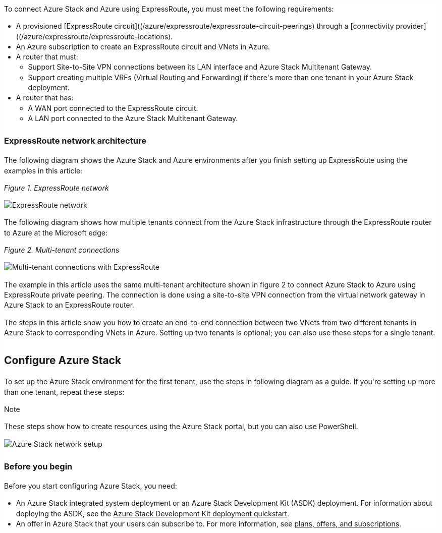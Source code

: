 To connect Azure Stack and Azure using ExpressRoute, you must meet the following requirements:

* A provisioned [ExpressRoute circuit]((/azure/expressroute/expressroute-circuit-peerings) through a [connectivity provider]((/azure/expressroute/expressroute-locations).
* An Azure subscription to create an ExpressRoute circuit and VNets in Azure.
* A router that must:
  * Support Site-to-Site VPN connections between its LAN interface and Azure Stack Multitenant Gateway.
  * Support creating multiple VRFs (Virtual Routing and Forwarding) if there's more than one tenant in your Azure Stack deployment.
* A router that has:
  * A WAN port connected to the ExpressRoute circuit.
  * A LAN port connected to the Azure Stack Multitenant Gateway.

### ExpressRoute network architecture

The following diagram shows the Azure Stack and Azure environments after you finish setting up ExpressRoute using the examples in this article:

*Figure 1. ExpressRoute network*

![ExpressRoute network](media/azure-stack-connect-expressroute/Conceptual.png)

The following diagram shows how multiple tenants connect from the Azure Stack infrastructure through the ExpressRoute router to Azure at the Microsoft edge:

*Figure 2. Multi-tenant connections*

![Multi-tenant connections with ExpressRoute](media/azure-stack-connect-expressroute/Architecture.png)

The example in this article uses the same multi-tenant architecture shown in figure 2 to connect Azure Stack to Azure using ExpressRoute private peering. The connection is done using a site-to-site VPN connection from the virtual network gateway in Azure Stack to an ExpressRoute router.

The steps in this article show you how to create an end-to-end connection between two VNets from two different tenants in Azure Stack to corresponding VNets in Azure. Setting up two tenants is optional; you can also use these steps for a single tenant.

## Configure Azure Stack

To set up the Azure Stack environment for the first tenant, use the steps in following diagram as a guide. If you're setting up more than one tenant, repeat these steps:

>[!NOTE]
>These steps show how to create resources using the Azure Stack portal, but you can also use PowerShell.

![Azure Stack network setup](media/azure-stack-connect-expressroute/image2.png)

### Before you begin

Before you start configuring Azure Stack, you need:

* An Azure Stack integrated system deployment or an Azure Stack Development Kit (ASDK) deployment. For information about deploying the ASDK, see the [Azure Stack Development Kit deployment quickstart](../asdk/asdk-download.md).
* An offer in Azure Stack that your users can subscribe to. For more information, see [plans, offers, and subscriptions](azure-stack-plan-offer-quota-overview.md).
